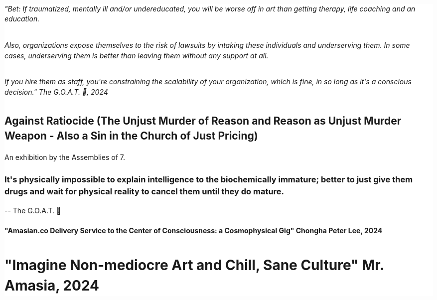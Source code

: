 

###### "Bet: If traumatized, mentally ill and/or undereducated, you will be worse off in art than getting therapy, life coaching and an education. 

###### Also, organizations expose themselves to the risk of lawsuits by intaking these individuals and underserving them. In some cases, underserving them is better than leaving them without any support at all.

###### If you hire them as staff, you're constraining the scalability of your organization, which is fine, in so long as it's a conscious decision." The G.O.A.T. 🐐, 2024






## Against Ratiocide (The Unjust Murder of Reason and Reason as Unjust Murder Weapon - Also a Sin in the Church of Just Pricing)

An exhibition by the Assemblies of 7.





### It's physically impossible to explain intelligence to the biochemically immature; better to just give them drugs and wait for physical reality to cancel them until they do mature.

-- The G.O.A.T. 🐐







#### "Amasian.co Delivery Service to the Center of Consciousness: a Cosmophysical Gig" Chongha Peter Lee, 2024









# "Imagine Non-mediocre Art and Chill, Sane Culture" Mr. Amasia, 2024









